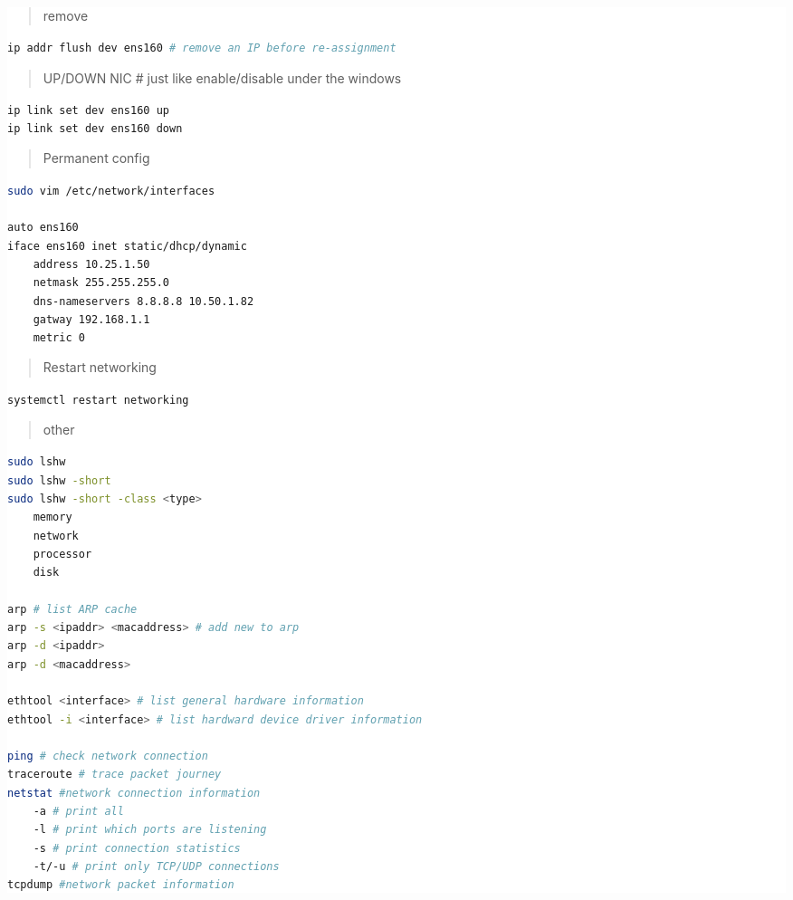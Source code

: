 > remove

``` bash
ip addr flush dev ens160 # remove an IP before re-assignment
```

> UP/DOWN NIC # just like enable/disable under the windows

```
ip link set dev ens160 up
ip link set dev ens160 down
```

> Permanent config

``` bash
sudo vim /etc/network/interfaces

auto ens160
iface ens160 inet static/dhcp/dynamic
    address 10.25.1.50
    netmask 255.255.255.0
    dns-nameservers 8.8.8.8 10.50.1.82
    gatway 192.168.1.1
    metric 0
```

> Restart networking

``` bash
systemctl restart networking
```

> other

``` bash
sudo lshw
sudo lshw -short
sudo lshw -short -class <type>
    memory
    network
    processor
    disk

arp # list ARP cache
arp -s <ipaddr> <macaddress> # add new to arp
arp -d <ipaddr>
arp -d <macaddress>

ethtool <interface> # list general hardware information
ethtool -i <interface> # list hardward device driver information

ping # check network connection
traceroute # trace packet journey
netstat #network connection information
    -a # print all
    -l # print which ports are listening
    -s # print connection statistics
    -t/-u # print only TCP/UDP connections
tcpdump #network packet information

```

